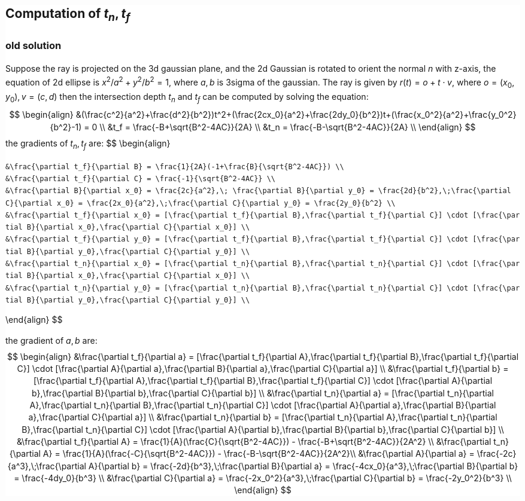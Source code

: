 ## Computation of $t_n,t_f$

### old solution
Suppose the ray is projected on the 3d gaussian plane, and the 2d Gaussian is rotated to orient the normal $n$ with z-axis, the equation of 2d ellipse is $x^2/a^2 + y^2/b^2 = 1$, where $a,b$ is 3sigma of the gaussian. The ray is given by $r(t) = o + t\cdot v$, where $o=(x_0,y_0),v=(c,d)$ then the intersection depth $t_n$ and $t_f$ can be computed by solving the equation:
$$
\begin{align}
    &(\frac{c^2}{a^2}+\frac{d^2}{b^2})t^2+(\frac{2cx_0}{a^2}+\frac{2dy_0}{b^2})t+(\frac{x_0^2}{a^2}+\frac{y_0^2}{b^2}-1) = 0 \\
    &t_f = \frac{-B+\sqrt{B^2-4AC}}{2A} \\ 
    &t_n = \frac{-B-\sqrt{B^2-4AC}}{2A} \\
\end{align}
$$
the gradients of $t_n,t_f$ are:
$$
\begin{align}

    &\frac{\partial t_f}{\partial B} = \frac{1}{2A}(-1+\frac{B}{\sqrt{B^2-4AC}}) \\
    &\frac{\partial t_f}{\partial C} = \frac{-1}{\sqrt{B^2-4AC}} \\
    &\frac{\partial B}{\partial x_0} = \frac{2c}{a^2},\; \frac{\partial B}{\partial y_0} = \frac{2d}{b^2},\;\frac{\partial C}{\partial x_0} = \frac{2x_0}{a^2},\;\frac{\partial C}{\partial y_0} = \frac{2y_0}{b^2} \\
    &\frac{\partial t_f}{\partial x_0} = [\frac{\partial t_f}{\partial B},\frac{\partial t_f}{\partial C}] \cdot [\frac{\partial B}{\partial x_0},\frac{\partial C}{\partial x_0}] \\
    &\frac{\partial t_f}{\partial y_0} = [\frac{\partial t_f}{\partial B},\frac{\partial t_f}{\partial C}] \cdot [\frac{\partial B}{\partial y_0},\frac{\partial C}{\partial y_0}] \\
    &\frac{\partial t_n}{\partial x_0} = [\frac{\partial t_n}{\partial B},\frac{\partial t_n}{\partial C}] \cdot [\frac{\partial B}{\partial x_0},\frac{\partial C}{\partial x_0}] \\
    &\frac{\partial t_n}{\partial y_0} = [\frac{\partial t_n}{\partial B},\frac{\partial t_n}{\partial C}] \cdot [\frac{\partial B}{\partial y_0},\frac{\partial C}{\partial y_0}] \\

\end{align}
$$

the gradient of $a,b$ are:
$$
\begin{align}
&\frac{\partial t_f}{\partial a} = [\frac{\partial t_f}{\partial A},\frac{\partial t_f}{\partial B},\frac{\partial t_f}{\partial C}] \cdot [\frac{\partial A}{\partial a},\frac{\partial B}{\partial a},\frac{\partial C}{\partial a}] \\
&\frac{\partial t_f}{\partial b} = [\frac{\partial t_f}{\partial A},\frac{\partial t_f}{\partial B},\frac{\partial t_f}{\partial C}] \cdot [\frac{\partial A}{\partial b},\frac{\partial B}{\partial b},\frac{\partial C}{\partial b}] \\
&\frac{\partial t_n}{\partial a} = [\frac{\partial t_n}{\partial A},\frac{\partial t_n}{\partial B},\frac{\partial t_n}{\partial C}] \cdot [\frac{\partial A}{\partial a},\frac{\partial B}{\partial a},\frac{\partial C}{\partial a}] \\
&\frac{\partial t_n}{\partial b} = [\frac{\partial t_n}{\partial A},\frac{\partial t_n}{\partial B},\frac{\partial t_n}{\partial C}] \cdot [\frac{\partial A}{\partial b},\frac{\partial B}{\partial b},\frac{\partial C}{\partial b}] \\
&\frac{\partial t_f}{\partial A} = \frac{1}{A}(\frac{C}{\sqrt{B^2-4AC}}) - \frac{-B+\sqrt{B^2-4AC}}{2A^2} \\
&\frac{\partial t_n}{\partial A} = \frac{1}{A}(\frac{-C}{\sqrt{B^2-4AC}}) - \frac{-B-\sqrt{B^2-4AC}}{2A^2}\\
&\frac{\partial A}{\partial a} = \frac{-2c}{a^3},\;\frac{\partial A}{\partial b} = \frac{-2d}{b^3},\;\frac{\partial B}{\partial a} = \frac{-4cx_0}{a^3},\;\frac{\partial B}{\partial b} = \frac{-4dy_0}{b^3} \\
&\frac{\partial C}{\partial a} = \frac{-2x_0^2}{a^3},\;\frac{\partial C}{\partial b} = \frac{-2y_0^2}{b^3} \\
\end{align} 
$$
